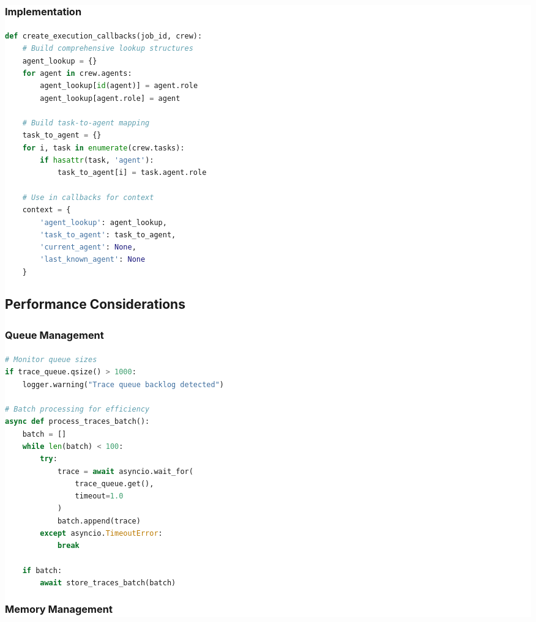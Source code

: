 ### Implementation

```python
def create_execution_callbacks(job_id, crew):
    # Build comprehensive lookup structures
    agent_lookup = {}
    for agent in crew.agents:
        agent_lookup[id(agent)] = agent.role
        agent_lookup[agent.role] = agent
    
    # Build task-to-agent mapping
    task_to_agent = {}
    for i, task in enumerate(crew.tasks):
        if hasattr(task, 'agent'):
            task_to_agent[i] = task.agent.role
    
    # Use in callbacks for context
    context = {
        'agent_lookup': agent_lookup,
        'task_to_agent': task_to_agent,
        'current_agent': None,
        'last_known_agent': None
    }
```

## Performance Considerations

### Queue Management

```python
# Monitor queue sizes
if trace_queue.qsize() > 1000:
    logger.warning("Trace queue backlog detected")

# Batch processing for efficiency
async def process_traces_batch():
    batch = []
    while len(batch) < 100:
        try:
            trace = await asyncio.wait_for(
                trace_queue.get(), 
                timeout=1.0
            )
            batch.append(trace)
        except asyncio.TimeoutError:
            break
    
    if batch:
        await store_traces_batch(batch)
```

### Memory Management

